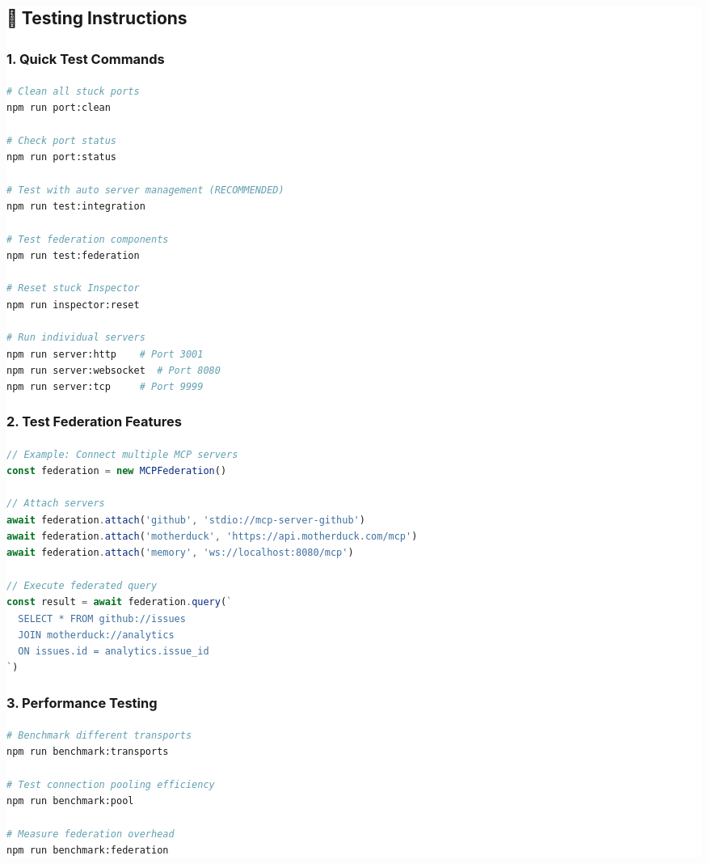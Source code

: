 
## 🧪 Testing Instructions

### 1. Quick Test Commands

```bash
# Clean all stuck ports
npm run port:clean

# Check port status
npm run port:status

# Test with auto server management (RECOMMENDED)
npm run test:integration

# Test federation components
npm run test:federation

# Reset stuck Inspector
npm run inspector:reset

# Run individual servers
npm run server:http    # Port 3001
npm run server:websocket  # Port 8080
npm run server:tcp     # Port 9999
```

### 2. Test Federation Features

```typescript
// Example: Connect multiple MCP servers
const federation = new MCPFederation()

// Attach servers
await federation.attach('github', 'stdio://mcp-server-github')
await federation.attach('motherduck', 'https://api.motherduck.com/mcp')
await federation.attach('memory', 'ws://localhost:8080/mcp')

// Execute federated query
const result = await federation.query(`
  SELECT * FROM github://issues 
  JOIN motherduck://analytics 
  ON issues.id = analytics.issue_id
`)
```

### 3. Performance Testing

```bash
# Benchmark different transports
npm run benchmark:transports

# Test connection pooling efficiency
npm run benchmark:pool

# Measure federation overhead
npm run benchmark:federation
```
